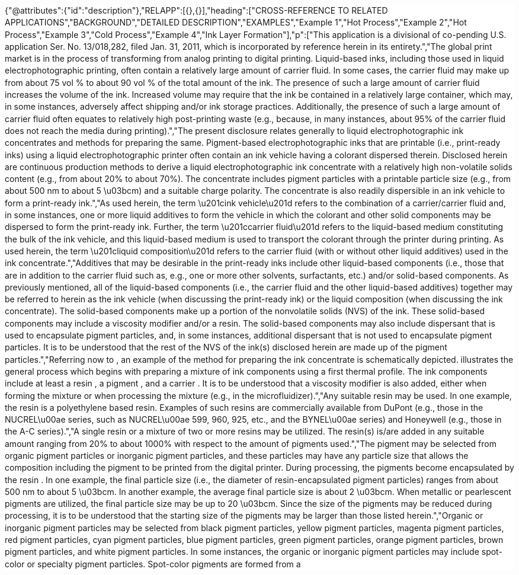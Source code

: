 {"@attributes":{"id":"description"},"RELAPP":[{},{}],"heading":["CROSS-REFERENCE TO RELATED APPLICATIONS","BACKGROUND","DETAILED DESCRIPTION","EXAMPLES","Example 1","Hot Process","Example 2","Hot Process","Example 3","Cold Process","Example 4","Ink Layer Formation"],"p":["This application is a divisional of co-pending U.S. application Ser. No. 13\/018,282, filed Jan. 31, 2011, which is incorporated by reference herein in its entirety.","The global print market is in the process of transforming from analog printing to digital printing. Liquid-based inks, including those used in liquid electrophotographic printing, often contain a relatively large amount of carrier fluid. In some cases, the carrier fluid may make up from about 75 vol % to about 90 vol % of the total amount of the ink. The presence of such a large amount of carrier fluid increases the volume of the ink. Increased volume may require that the ink be contained in a relatively large container, which may, in some instances, adversely affect shipping and\/or ink storage practices. Additionally, the presence of such a large amount of carrier fluid often equates to relatively high post-printing waste (e.g., because, in many instances, about 95% of the carrier fluid does not reach the media during printing).","The present disclosure relates generally to liquid electrophotographic ink concentrates and methods for preparing the same. Pigment-based electrophotographic inks that are printable (i.e., print-ready inks) using a liquid electrophotographic printer often contain an ink vehicle having a colorant dispersed therein. Disclosed herein are continuous production methods to derive a liquid electrophotographic ink concentrate with a relatively high non-volatile solids content (e.g., from about 20% to about 70%). The concentrate includes pigment particles with a printable particle size (e.g., from about 500 nm to about 5 \u03bcm) and a suitable charge polarity. The concentrate is also readily dispersible in an ink vehicle to form a print-ready ink.","As used herein, the term \u201cink vehicle\u201d refers to the combination of a carrier\/carrier fluid and, in some instances, one or more liquid additives to form the vehicle in which the colorant and other solid components may be dispersed to form the print-ready ink. Further, the term \u201ccarrier fluid\u201d refers to the liquid-based medium constituting the bulk of the ink vehicle, and this liquid-based medium is used to transport the colorant through the printer during printing. As used herein, the term \u201cliquid composition\u201d refers to the carrier fluid (with or without other liquid additives) used in the ink concentrate.","Additives that may be desirable in the print-ready inks include other liquid-based components (i.e., those that are in addition to the carrier fluid such as, e.g., one or more other solvents, surfactants, etc.) and\/or solid-based components. As previously mentioned, all of the liquid-based components (i.e., the carrier fluid and the other liquid-based additives) together may be referred to herein as the ink vehicle (when discussing the print-ready ink) or the liquid composition (when discussing the ink concentrate). The solid-based components make up a portion of the nonvolatile solids (NVS) of the ink. These solid-based components may include a viscosity modifier and\/or a resin. The solid-based components may also include dispersant that is used to encapsulate pigment particles, and, in some instances, additional dispersant that is not used to encapsulate pigment particles. It is to be understood that the rest of the NVS of the ink(s) disclosed herein are made up of the pigment particles.","Referring now to , an example of the method for preparing the ink concentrate  is schematically depicted.  illustrates the general process which begins with preparing a mixture  of ink components using a first thermal profile. The ink components include at least a resin , a pigment , and a carrier . It is to be understood that a viscosity modifier  is also added, either when forming the mixture  or when processing the mixture  (e.g., in the microfluidizer).","Any suitable resin  may be used. In one example, the resin  is a polyethylene based resin. Examples of such resins are commercially available from DuPont (e.g., those in the NUCREL\u00ae series, such as NUCREL\u00ae 599, 960, 925, etc., and the BYNEL\u00ae series) and Honeywell (e.g., those in the A-C series).","A single resin  or a mixture of two or more resins  may be utilized. The resin(s) is\/are added in any suitable amount ranging from 20% to about 1000% with respect to the amount of pigments used.","The pigment  may be selected from organic pigment particles or inorganic pigment particles, and these particles may have any particle size that allows the composition including the pigment to be printed from the digital printer. During processing, the pigments  become encapsulated by the resin . In one example, the final particle size (i.e., the diameter of resin-encapsulated pigment particles) ranges from about 500 nm to about 5 \u03bcm. In another example, the average final particle size is about 2 \u03bcm. When metallic or pearlescent pigments are utilized, the final particle size may be up to 20 \u03bcm. Since the size of the pigments  may be reduced during processing, it is to be understood that the starting size of the pigments  may be larger than those listed herein.","Organic or inorganic pigment particles may be selected from black pigment particles, yellow pigment particles, magenta pigment particles, red pigment particles, cyan pigment particles, blue pigment particles, green pigment particles, orange pigment particles, brown pigment particles, and white pigment particles. In some instances, the organic or inorganic pigment particles may include spot-color or specialty pigment particles. Spot-color pigments are formed from a